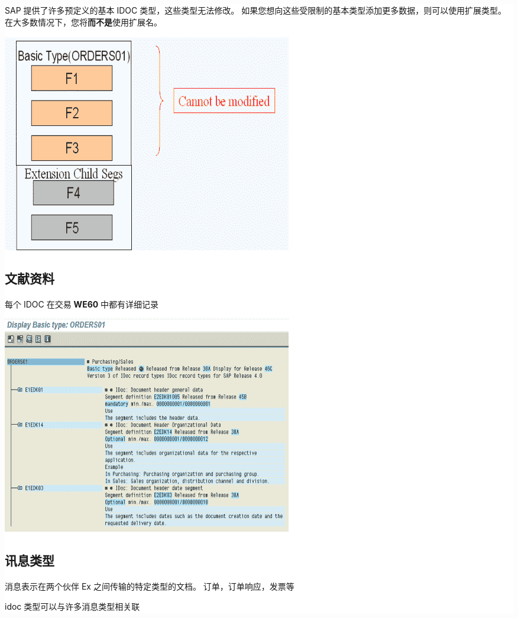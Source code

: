 SAP 提供了许多预定义的基本 IDOC 类型，这些类型无法修改。 如果您想向这些受限制的基本类型添加更多数据，则可以使用扩展类型。 在大多数情况下，您将**而不是**使用扩展名。

![SAP IDOC Tutorial: Definition, Structure, Types, Format & Tables](img/0922e4259fb11aba9dcdc215513b2118.png "SAP-IDOC") 

## 文献资料

每个 IDOC 在交易 **WE60** 中都有详细记录

![SAP IDOC Tutorial: Definition, Structure, Types, Format & Tables](img/8aefecd91a981ec7652462079d053495.png "SAP-IDOC") 

## 讯息类型

消息表示在两个伙伴 Ex 之间传输的特定类型的文档。 订单，订单响应，发票等

idoc 类型可以与许多消息类型相关联

